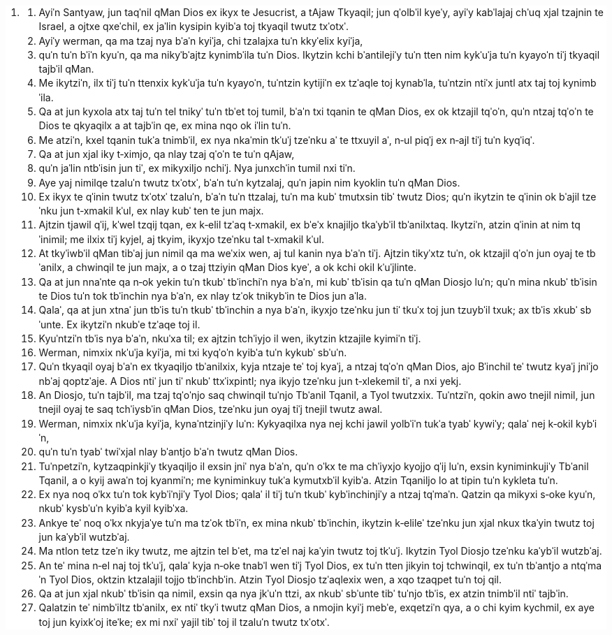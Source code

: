 <ol>
  <li>
    <ol>
      <li>Ayiˈn Santyaw, jun taqˈnil qMan Dios ex ikyx te Jesucrist, a tAjaw Tkyaqil; jun qˈolbˈil kyeˈy, ayiˈy kabˈlajaj chˈuq xjal tzajnin te Israel, a ojtxe qxeˈchil, ex jaˈlin kysipin kyibˈa toj tkyaqil twutz txˈotxˈ.</li>
      <li>Ayiˈy werman, qa ma tzaj nya bˈaˈn kyiˈja, chi tzalajxa tuˈn kkyˈelix kyiˈja,</li>
      <li>quˈn tuˈn bˈiˈn kyuˈn, qa ma nikyˈbˈajtz kynimbˈila tuˈn Dios. Ikytzin kchi bˈantilejiˈy tuˈn tten nim kykˈuˈja tuˈn kyayoˈn tiˈj tkyaqil tajbˈil qMan.</li>
      <li>Me ikytziˈn, ilx tiˈj tuˈn ttenxix kykˈuˈja tuˈn kyayoˈn, tuˈntzin kytijiˈn ex tzˈaqle toj kynabˈla, tuˈntzin ntiˈx juntl atx taj toj kynimbˈila.</li>
      <li>Qa at jun kyxola atx taj tuˈn tel tnikyˈ tuˈn tbˈet toj tumil, bˈaˈn txi tqanin te qMan Dios, ex ok ktzajil tqˈoˈn, quˈn ntzaj tqˈoˈn te Dios te qkyaqilx a at tajbˈin qe, ex mina nqo ok iˈlin tuˈn.</li>
      <li>Me atziˈn, kxel tqanin tukˈa tnimbˈil, ex nya nkaˈmin tkˈuˈj tzeˈnku aˈ te ttxuyil aˈ, n‑ul piqˈj ex n‑ajl tiˈj tuˈn kyqˈiqˈ.</li>
      <li>Qa at jun xjal iky t‑ximjo, qa nlay tzaj qˈoˈn te tuˈn qAjaw,</li>
      <li>quˈn jaˈlin ntbˈisin jun tiˈ, ex mikyxiljo nchiˈj. Nya junxchˈin tumil nxi tiˈn.</li>
      <li>Aye yaj nimilqe tzaluˈn twutz txˈotxˈ, bˈaˈn tuˈn kytzalaj, quˈn japin nim kyoklin tuˈn qMan Dios.</li>
      <li>Ex ikyx te qˈinin twutz txˈotxˈ tzaluˈn, bˈaˈn tuˈn ttzalaj, tuˈn ma kubˈ tmutxsin tibˈ twutz Dios; quˈn ikytzin te qˈinin ok bˈajil tzeˈnku jun t‑xmakil kˈul, ex nlay kubˈ ten te jun majx.</li>
      <li>Ajtzin tjawil qˈij, kˈwel tzqij tqan, ex k‑elil tzˈaq t‑xmakil, ex bˈeˈx knajiljo tkaˈybˈil tbˈanilxtaq. Ikytziˈn, atzin qˈinin at nim tqˈinimil; me ilxix tiˈj kyjel, aj tkyim, ikyxjo tzeˈnku tal t‑xmakil kˈul.</li>
      <li>At tkyˈiwbˈil qMan tibˈaj jun nimil qa ma weˈxix wen, aj tul kanin nya bˈaˈn tiˈj. Ajtzin tikyˈxtz tuˈn, ok ktzajil qˈoˈn jun oyaj te tbˈanilx, a chwinqil te jun majx, a o tzaj ttziyin qMan Dios kyeˈ, a ok kchi okil kˈuˈjlinte.</li>
      <li>Qa at jun nnaˈnte qa n‑ok yekin tuˈn tkubˈ tbˈinchiˈn nya bˈaˈn, mi kubˈ tbˈisin qa tuˈn qMan Diosjo luˈn; quˈn mina nkubˈ tbˈisin te Dios tuˈn tok tbˈinchin nya bˈaˈn, ex nlay tzˈok tnikybˈin te Dios jun aˈla.</li>
      <li>Qalaˈ, qa at jun xtnaˈ jun tbˈis tuˈn tkubˈ tbˈinchin a nya bˈaˈn, ikyxjo tzeˈnku jun tiˈ tkuˈx toj jun tzuybˈil txuk; ax tbˈis xkubˈ sbˈunte. Ex ikytziˈn nkubˈe tzˈaqe toj il.</li>
      <li>Kyuˈntziˈn tbˈis nya bˈaˈn, nkuˈxa til; ex ajtzin tchˈiyjo il wen, ikytzin ktzajile kyimiˈn tiˈj.</li>
      <li>Werman, nimxix nkˈuˈja kyiˈja, mi txi kyqˈoˈn kyibˈa tuˈn kykubˈ sbˈuˈn.</li>
      <li>Quˈn tkyaqil oyaj bˈaˈn ex tkyaqiljo tbˈanilxix, kyja ntzaje teˈ toj kyaˈj, a ntzaj tqˈoˈn qMan Dios, ajo Bˈinchil teˈ twutz kyaˈj jniˈjo nbˈaj qoptzˈaje. A Dios ntiˈ jun tiˈ nkubˈ ttxˈixpintl; nya ikyjo tzeˈnku jun t‑xlekemil tiˈ, a nxi yekj.</li>
      <li>An Diosjo, tuˈn tajbˈil, ma tzaj tqˈoˈnjo saq chwinqil tuˈnjo Tbˈanil Tqanil, a Tyol twutzxix. Tuˈntziˈn, qokin awo tnejil nimil, jun tnejil oyaj te saq tchˈiysbˈin qMan Dios, tzeˈnku jun oyaj tiˈj tnejil twutz awal.</li>
      <li>Werman, nimxix nkˈuˈja kyiˈja, kynaˈntzinjiˈy luˈn: Kykyaqilxa nya nej kchi jawil yolbˈiˈn tukˈa tyabˈ kywiˈy; qalaˈ nej k‑okil kybˈiˈn,</li>
      <li>quˈn tuˈn tyabˈ twiˈxjal nlay bˈantjo bˈaˈn twutz qMan Dios.</li>
      <li>Tuˈnpetziˈn, kytzaqpinkjiˈy tkyaqiljo il exsin jniˈ nya bˈaˈn, quˈn oˈkx te ma chˈiyxjo kyojjo qˈij luˈn, exsin kyniminkujiˈy Tbˈanil Tqanil, a o kyij awaˈn toj kyanmiˈn; me kyniminkuy tukˈa kymutxbˈil kyibˈa. Atzin Tqaniljo lo at tipin tuˈn kykleta tuˈn.</li>
      <li>Ex nya noq oˈkx tuˈn tok kybˈiˈnjiˈy Tyol Dios; qalaˈ il tiˈj tuˈn tkubˈ kybˈinchinjiˈy a ntzaj tqˈmaˈn. Qatzin qa mikyxi s‑oke kyuˈn, nkubˈ kysbˈuˈn kyibˈa kyil kyibˈxa.</li>
      <li>Ankye teˈ noq oˈkx nkyjaˈye tuˈn ma tzˈok tbˈiˈn, ex mina nkubˈ tbˈinchin, ikytzin k‑elileˈ tzeˈnku jun xjal nkux tkaˈyin twutz toj jun kaˈybˈil wutzbˈaj.</li>
      <li>Ma ntlon tetz tzeˈn iky twutz, me ajtzin tel bˈet, ma tzˈel naj kaˈyin twutz toj tkˈuˈj. Ikytzin Tyol Diosjo tzeˈnku kaˈybˈil wutzbˈaj.</li>
      <li>An teˈ mina n‑el naj toj tkˈuˈj, qalaˈ kyja n‑oke tnabˈl wen tiˈj Tyol Dios, ex tuˈn tten jikyin toj tchwinqil, ex tuˈn tbˈantjo a ntqˈmaˈn Tyol Dios, oktzin ktzalajil tojjo tbˈinchbˈin. Atzin Tyol Diosjo tzˈaqlexix wen, a xqo tzaqpet tuˈn toj qil.</li>
      <li>Qa at jun xjal nkubˈ tbˈisin qa nimil, exsin qa nya jkˈuˈn ttzi, ax nkubˈ sbˈunte tibˈ tuˈnjo tbˈis, ex atzin tnimbˈil ntiˈ tajbˈin.</li>
      <li>Qalatzin teˈ nimbˈiltz tbˈanilx, ex ntiˈ tkyˈi twutz qMan Dios, a nmojin kyiˈj mebˈe, exqetziˈn qya, a o chi kyim kychmil, ex aye toj jun kyixkˈoj iteˈke; ex mi nxiˈ yajil tibˈ toj il tzaluˈn twutz txˈotxˈ.</li>
    </ol>
  </li>